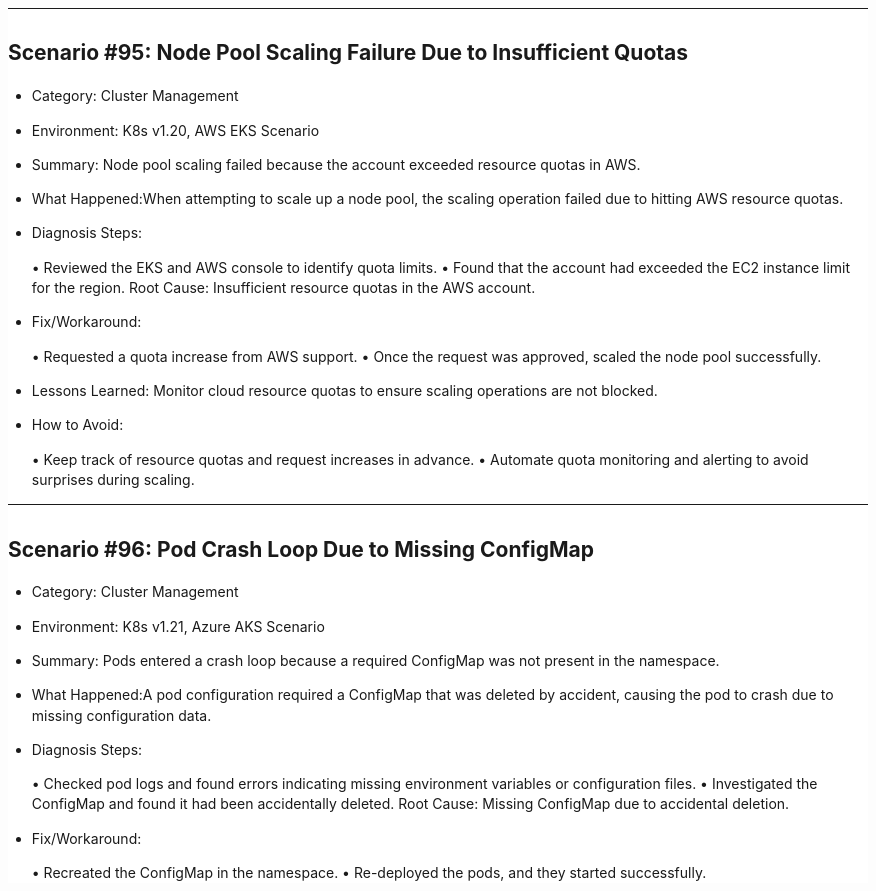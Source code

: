 ______________________________________________________________________

## Scenario #95: Node Pool Scaling Failure Due to Insufficient Quotas

- Category: Cluster Management

- Environment: K8s v1.20, AWS EKS
  Scenario

- Summary: Node pool scaling failed because the account exceeded resource quotas in AWS.

- What Happened:When attempting to scale up a node pool, the scaling operation failed due to hitting AWS resource quotas.

- Diagnosis Steps:

  • Reviewed the EKS and AWS console to identify quota limits.
  • Found that the account had exceeded the EC2 instance limit for the region.
  Root Cause: Insufficient resource quotas in the AWS account.

- Fix/Workaround:

  • Requested a quota increase from AWS support.
  • Once the request was approved, scaled the node pool successfully.

- Lessons Learned:
  Monitor cloud resource quotas to ensure scaling operations are not blocked.

- How to Avoid:

  • Keep track of resource quotas and request increases in advance.
  • Automate quota monitoring and alerting to avoid surprises during scaling.

______________________________________________________________________

## Scenario #96: Pod Crash Loop Due to Missing ConfigMap

- Category: Cluster Management

- Environment: K8s v1.21, Azure AKS
  Scenario

- Summary: Pods entered a crash loop because a required ConfigMap was not present in the namespace.

- What Happened:A pod configuration required a ConfigMap that was deleted by accident, causing the pod to crash due to missing configuration data.

- Diagnosis Steps:

  • Checked pod logs and found errors indicating missing environment variables or configuration files.
  • Investigated the ConfigMap and found it had been accidentally deleted.
  Root Cause: Missing ConfigMap due to accidental deletion.

- Fix/Workaround:

  • Recreated the ConfigMap in the namespace.
  • Re-deployed the pods, and they started successfully.
